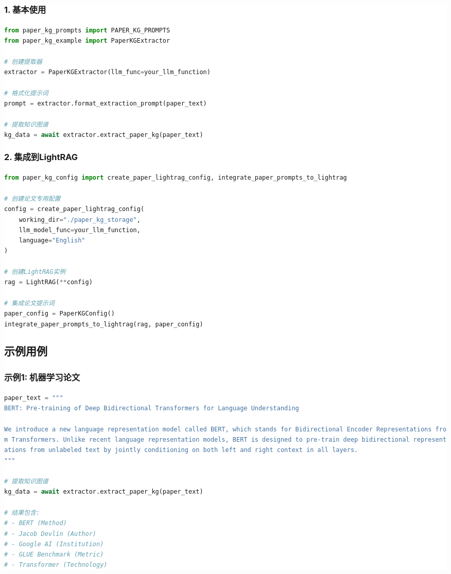 ### 1. 基本使用

```python
from paper_kg_prompts import PAPER_KG_PROMPTS
from paper_kg_example import PaperKGExtractor

# 创建提取器
extractor = PaperKGExtractor(llm_func=your_llm_function)

# 格式化提示词
prompt = extractor.format_extraction_prompt(paper_text)

# 提取知识图谱
kg_data = await extractor.extract_paper_kg(paper_text)
```

### 2. 集成到LightRAG

```python
from paper_kg_config import create_paper_lightrag_config, integrate_paper_prompts_to_lightrag

# 创建论文专用配置
config = create_paper_lightrag_config(
    working_dir="./paper_kg_storage",
    llm_model_func=your_llm_function,
    language="English"
)

# 创建LightRAG实例
rag = LightRAG(**config)

# 集成论文提示词
paper_config = PaperKGConfig()
integrate_paper_prompts_to_lightrag(rag, paper_config)
```

## 示例用例

### 示例1: 机器学习论文

```python
paper_text = """
BERT: Pre-training of Deep Bidirectional Transformers for Language Understanding

We introduce a new language representation model called BERT, which stands for Bidirectional Encoder Representations from Transformers. Unlike recent language representation models, BERT is designed to pre-train deep bidirectional representations from unlabeled text by jointly conditioning on both left and right context in all layers.
"""

# 提取知识图谱
kg_data = await extractor.extract_paper_kg(paper_text)

# 结果包含:
# - BERT (Method)
# - Jacob Devlin (Author)
# - Google AI (Institution)
# - GLUE Benchmark (Metric)
# - Transformer (Technology)
```
